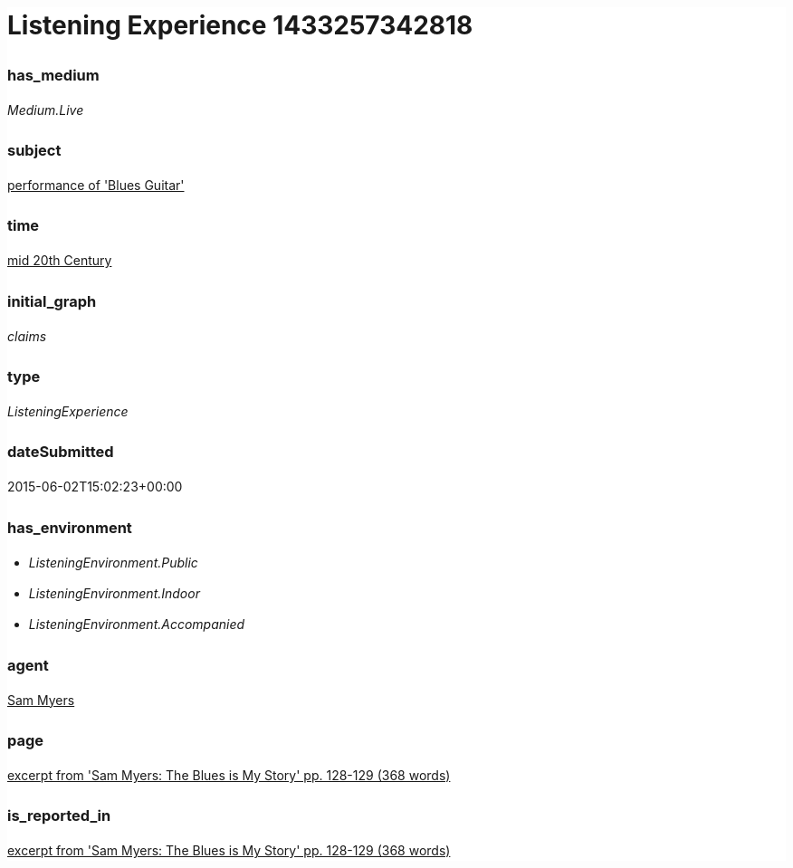 # Listening Experience 1433257342818

### has_medium


*Medium.Live*

### subject


[performance of 'Blues Guitar'](#performance-of-'Blues-Guitar')

### time


[mid 20th Century](#mid-20th-Century)

### initial_graph


*claims*

### type


*ListeningExperience*

### dateSubmitted


2015-06-02T15:02:23+00:00

### has_environment

 - *ListeningEnvironment.Public*

 - *ListeningEnvironment.Indoor*

 - *ListeningEnvironment.Accompanied*

### agent


[Sam Myers](#Sam-Myers)

### page


[excerpt from 'Sam Myers: The Blues is My Story' pp. 128-129 (368 words)](#excerpt-from-'Sam-Myers-The-Blues-is-My-Story'-pp.-128-129-(368-words))

### is_reported_in


[excerpt from 'Sam Myers: The Blues is My Story' pp. 128-129 (368 words)](#excerpt-from-'Sam-Myers-The-Blues-is-My-Story'-pp.-128-129-(368-words))
